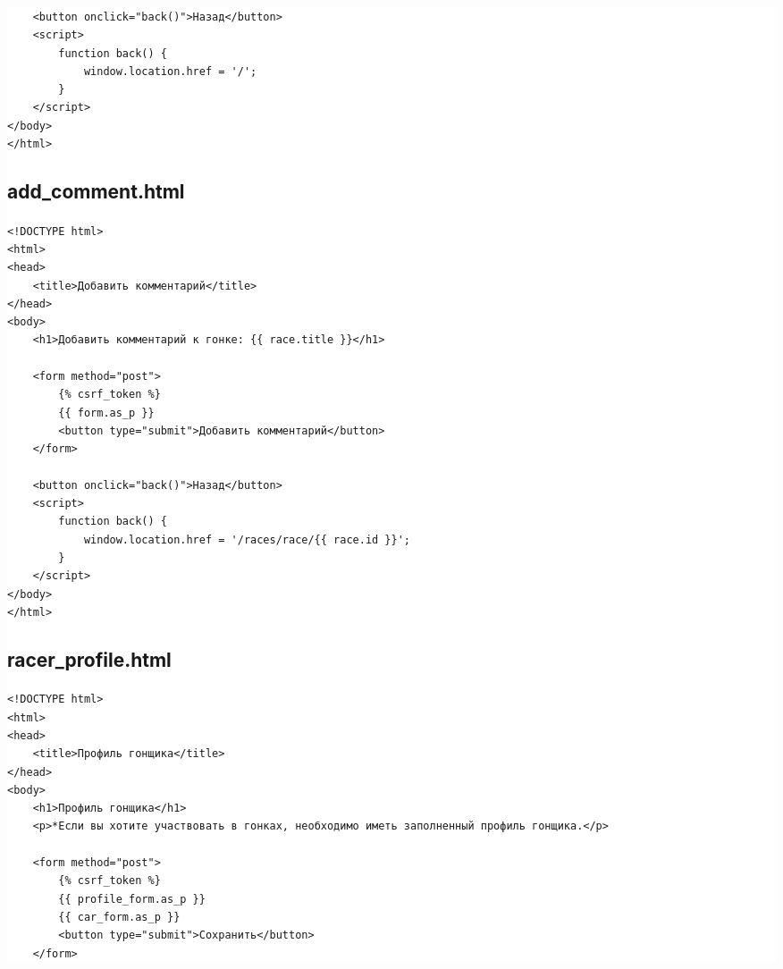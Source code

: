         <button onclick="back()">Назад</button>
        <script>
            function back() {
                window.location.href = '/';
            }
        </script>
    </body>
    </html>

## add_comment.html

    <!DOCTYPE html>
    <html>
    <head>
        <title>Добавить комментарий</title>
    </head>
    <body>
        <h1>Добавить комментарий к гонке: {{ race.title }}</h1>
    
        <form method="post">
            {% csrf_token %}
            {{ form.as_p }}
            <button type="submit">Добавить комментарий</button>
        </form>
    
        <button onclick="back()">Назад</button>
        <script>
            function back() {
                window.location.href = '/races/race/{{ race.id }}';
            }
        </script>
    </body>
    </html>

## racer_profile.html

    <!DOCTYPE html>
    <html>
    <head>
        <title>Профиль гонщика</title>
    </head>
    <body>
        <h1>Профиль гонщика</h1>
        <p>*Если вы хотите участвовать в гонках, необходимо иметь заполненный профиль гонщика.</p>
    
        <form method="post">
            {% csrf_token %}
            {{ profile_form.as_p }}
            {{ car_form.as_p }}
            <button type="submit">Сохранить</button>
        </form>
    